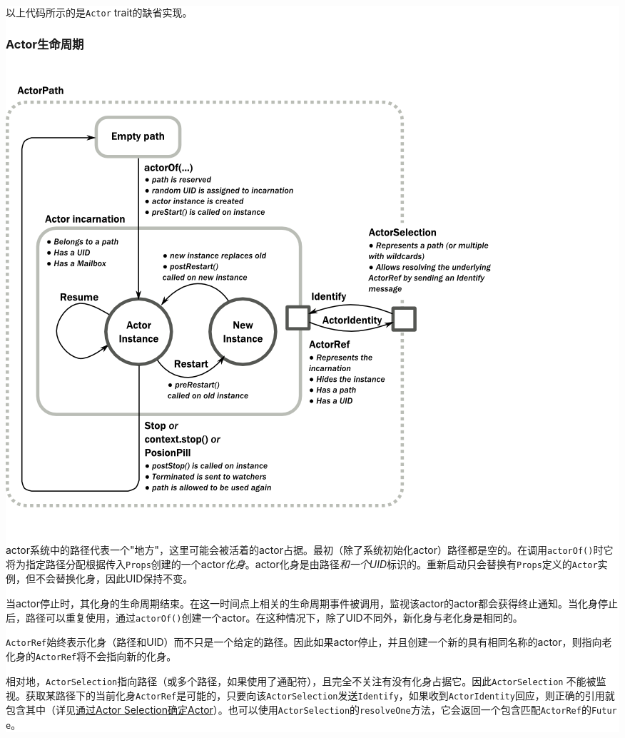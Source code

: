 以上代码所示的是`Actor` trait的缺省实现。

<span id="actor-lifecycle-scala"></span>

### Actor生命周期

![](../images/actor_lifecycle.png)

actor系统中的路径代表一个"地方"，这里可能会被活着的actor占据。最初（除了系统初始化actor）路径都是空的。在调用``actorOf()``时它将为指定路径分配根据传入``Props``创建的一个actor*化身*。actor化身是由路径*和一个UID*标识的。重新启动只会替换有``Props``定义的``Actor``实例，但不会替换化身，因此UID保持不变。

当actor停止时，其化身的生命周期结束。在这一时间点上相关的生命周期事件被调用，监视该actor的actor都会获得终止通知。当化身停止后，路径可以重复使用，通过`actorOf()`创建一个actor。在这种情况下，除了UID不同外，新化身与老化身是相同的。

`ActorRef`始终表示化身（路径和UID）而不只是一个给定的路径。因此如果actor停止，并且创建一个新的具有相同名称的actor，则指向老化身的`ActorRef`将不会指向新的化身。

相对地，`ActorSelection`指向路径（或多个路径，如果使用了通配符），且完全不关注有没有化身占据它。因此`ActorSelection` 不能被监视。获取某路径下的当前化身``ActorRef``是可能的，只要向该``ActorSelection``发送``Identify``，如果收到``ActorIdentity``回应，则正确的引用就包含其中（详见[通过Actor Selection确定Actor](#actorSelection-scala)）。也可以使用`ActorSelection`的``resolveOne``方法，它会返回一个包含匹配`ActorRef`的``Future``。
